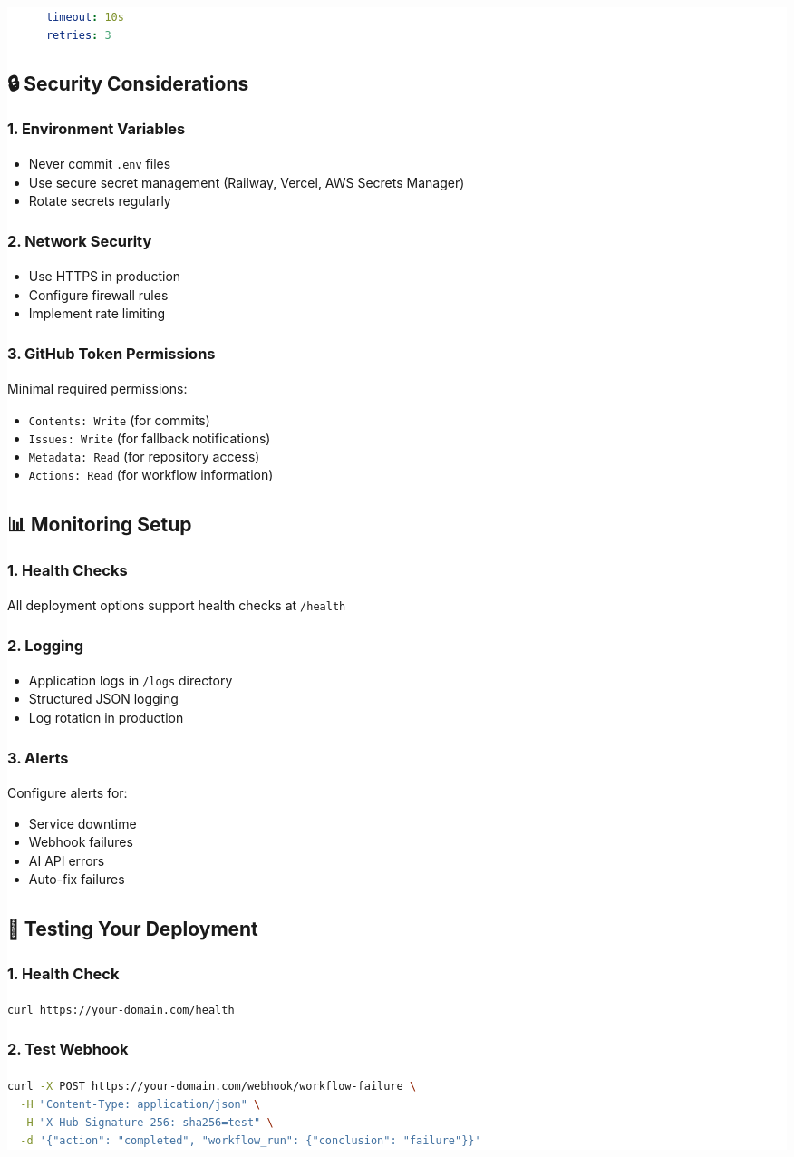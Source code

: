 ```yaml
      timeout: 10s
      retries: 3
```

## 🔒 Security Considerations

### 1. Environment Variables
- Never commit `.env` files
- Use secure secret management (Railway, Vercel, AWS Secrets Manager)
- Rotate secrets regularly

### 2. Network Security
- Use HTTPS in production
- Configure firewall rules
- Implement rate limiting

### 3. GitHub Token Permissions
Minimal required permissions:
- `Contents: Write` (for commits)
- `Issues: Write` (for fallback notifications)
- `Metadata: Read` (for repository access)
- `Actions: Read` (for workflow information)

## 📊 Monitoring Setup

### 1. Health Checks
All deployment options support health checks at `/health`

### 2. Logging
- Application logs in `/logs` directory
- Structured JSON logging
- Log rotation in production

### 3. Alerts
Configure alerts for:
- Service downtime
- Webhook failures
- AI API errors
- Auto-fix failures

## 🧪 Testing Your Deployment

### 1. Health Check
```bash
curl https://your-domain.com/health
```

### 2. Test Webhook
```bash
curl -X POST https://your-domain.com/webhook/workflow-failure \
  -H "Content-Type: application/json" \
  -H "X-Hub-Signature-256: sha256=test" \
  -d '{"action": "completed", "workflow_run": {"conclusion": "failure"}}'
```
